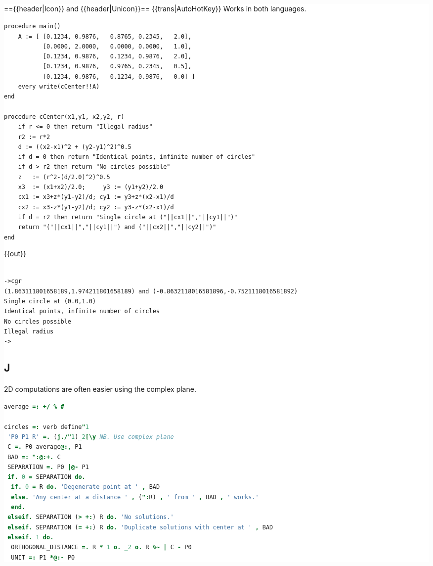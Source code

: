 =={{header|Icon}} and {{header|Unicon}}==
{{trans|AutoHotKey}}
Works in both languages.

```unicon
procedure main()
    A := [ [0.1234, 0.9876,   0.8765, 0.2345,   2.0],
           [0.0000, 2.0000,   0.0000, 0.0000,   1.0],
           [0.1234, 0.9876,   0.1234, 0.9876,   2.0],
           [0.1234, 0.9876,   0.9765, 0.2345,   0.5],
           [0.1234, 0.9876,   0.1234, 0.9876,   0.0] ]
    every write(cCenter!!A)
end

procedure cCenter(x1,y1, x2,y2, r)
    if r <= 0 then return "Illegal radius"
    r2 := r*2
    d := ((x2-x1)^2 + (y2-y1)^2)^0.5
    if d = 0 then return "Identical points, infinite number of circles"
    if d > r2 then return "No circles possible"
    z   := (r^2-(d/2.0)^2)^0.5
    x3  := (x1+x2)/2.0;     y3 := (y1+y2)/2.0
    cx1 := x3+z*(y1-y2)/d; cy1 := y3+z*(x2-x1)/d
    cx2 := x3-z*(y1-y2)/d; cy2 := y3-z*(x2-x1)/d
    if d = r2 then return "Single circle at ("||cx1||","||cy1||")"
    return "("||cx1||","||cy1||") and ("||cx2||","||cy2||")"
end
```


{{out}}

```txt

->cgr
(1.863111801658189,1.974211801658189) and (-0.8632118016581896,-0.7521118016581892)
Single circle at (0.0,1.0)
Identical points, infinite number of circles
No circles possible
Illegal radius
->

```



## J


2D computations are often easier using the complex plane.

```J
average =: +/ % #

circles =: verb define"1
 'P0 P1 R' =. (j./"1)_2[\y NB. Use complex plane
 C =. P0 average@:, P1
 BAD =: ":@:+. C
 SEPARATION =. P0 |@- P1
 if. 0 = SEPARATION do.
  if. 0 = R do. 'Degenerate point at ' , BAD
  else. 'Any center at a distance ' , (":R) , ' from ' , BAD , ' works.'
  end.
 elseif. SEPARATION (> +:) R do. 'No solutions.'
 elseif. SEPARATION (= +:) R do. 'Duplicate solutions with center at ' , BAD
 elseif. 1 do.
  ORTHOGONAL_DISTANCE =. R * 1 o. _2 o. R %~ | C - P0
  UNIT =: P1 *@:- P0
```